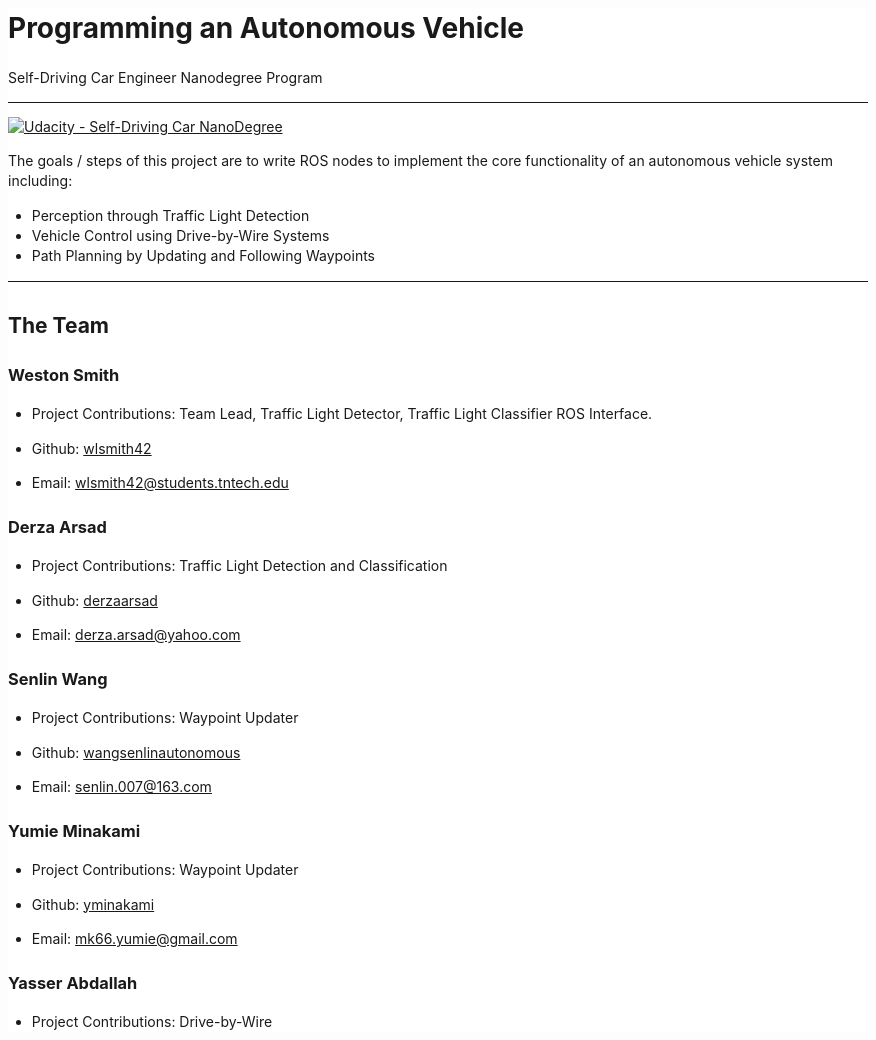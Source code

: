 # Programming an Autonomous Vehicle
Self-Driving Car Engineer Nanodegree Program

---
[![Udacity - Self-Driving Car NanoDegree](https://s3.amazonaws.com/udacity-sdc/github/shield-carnd.svg)](http://www.udacity.com/drive)

The goals / steps of this project are to write ROS nodes to implement the core functionality of an autonomous vehicle system including:

* Perception through Traffic Light Detection
* Vehicle Control using Drive-by-Wire Systems
* Path Planning by Updating and Following Waypoints

---


## The Team

### Weston Smith

* Project Contributions: Team Lead, Traffic Light Detector, Traffic Light Classifier ROS Interface.

* Github: [wlsmith42](https://github.com/wlsmith42)

* Email: wlsmith42@students.tntech.edu

### Derza Arsad

* Project Contributions: Traffic Light Detection and Classification

* Github: [derzaarsad](https://github.com/derzaarsad)

* Email: derza.arsad@yahoo.com


### Senlin Wang

* Project Contributions: Waypoint Updater

* Github: [wangsenlinautonomous](https://github.com/wangsenlinautonomous)

* Email: senlin.007@163.com

### Yumie Minakami

* Project Contributions: Waypoint Updater

* Github: [yminakami](https://github.com/yminakami)

* Email: mk66.yumie@gmail.com

### Yasser Abdallah

* Project Contributions: Drive-by-Wire
